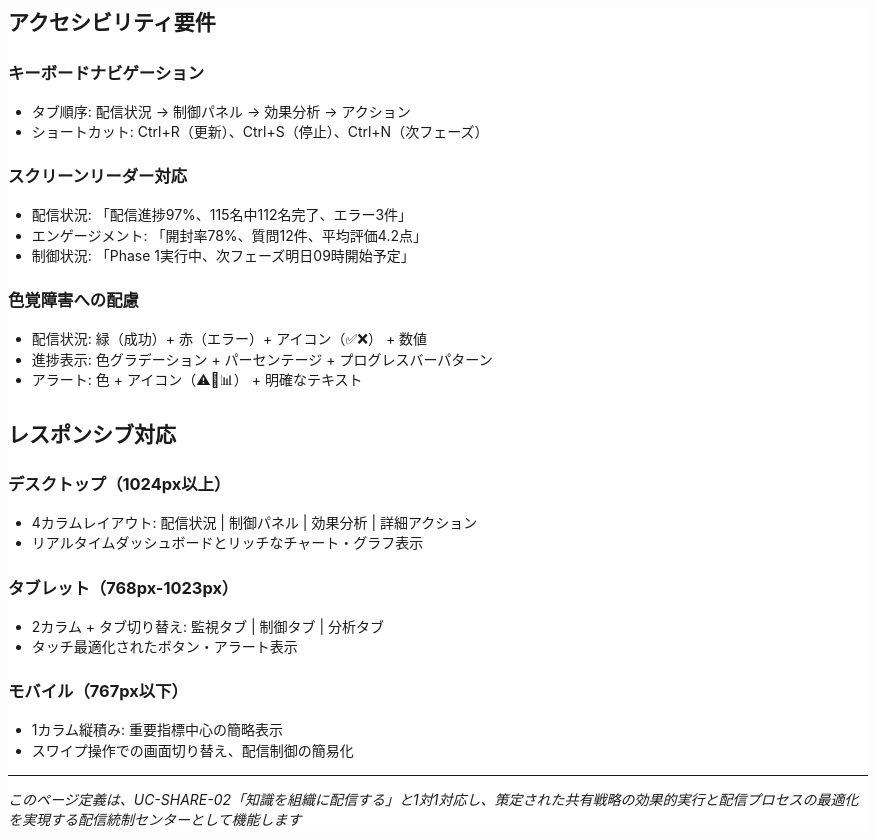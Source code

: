 ## アクセシビリティ要件

### キーボードナビゲーション
- タブ順序: 配信状況 → 制御パネル → 効果分析 → アクション
- ショートカット: Ctrl+R（更新）、Ctrl+S（停止）、Ctrl+N（次フェーズ）

### スクリーンリーダー対応
- 配信状況: 「配信進捗97%、115名中112名完了、エラー3件」
- エンゲージメント: 「開封率78%、質問12件、平均評価4.2点」
- 制御状況: 「Phase 1実行中、次フェーズ明日09時開始予定」

### 色覚障害への配慮
- 配信状況: 緑（成功）+ 赤（エラー）+ アイコン（✅❌） + 数値
- 進捗表示: 色グラデーション + パーセンテージ + プログレスバーパターン
- アラート: 色 + アイコン（⚠️🚨📊） + 明確なテキスト

## レスポンシブ対応

### デスクトップ（1024px以上）
- 4カラムレイアウト: 配信状況 | 制御パネル | 効果分析 | 詳細アクション
- リアルタイムダッシュボードとリッチなチャート・グラフ表示

### タブレット（768px-1023px）
- 2カラム + タブ切り替え: 監視タブ | 制御タブ | 分析タブ
- タッチ最適化されたボタン・アラート表示

### モバイル（767px以下）
- 1カラム縦積み: 重要指標中心の簡略表示
- スワイプ操作での画面切り替え、配信制御の簡易化

---
*このページ定義は、UC-SHARE-02「知識を組織に配信する」と1対1対応し、策定された共有戦略の効果的実行と配信プロセスの最適化を実現する配信統制センターとして機能します*